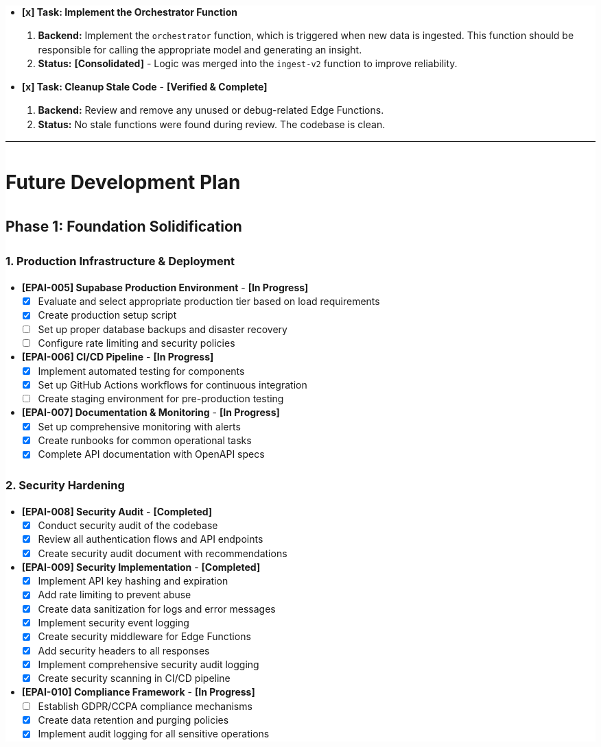 - **[x] Task: Implement the Orchestrator Function**
    1.  **Backend:** Implement the `orchestrator` function, which is triggered when new data is ingested. This function should be responsible for calling the appropriate model and generating an insight.
    2.  **Status:** **[Consolidated]** - Logic was merged into the `ingest-v2` function to improve reliability.

- **[x] Task: Cleanup Stale Code** - **[Verified & Complete]**
    1.  **Backend:** Review and remove any unused or debug-related Edge Functions.
    2.  **Status:** No stale functions were found during review. The codebase is clean.

---

# Future Development Plan

## Phase 1: Foundation Solidification

### 1. Production Infrastructure & Deployment
- **[EPAI-005] Supabase Production Environment** - **[In Progress]**
  - [x] Evaluate and select appropriate production tier based on load requirements
  - [x] Create production setup script
  - [ ] Set up proper database backups and disaster recovery
  - [ ] Configure rate limiting and security policies

- **[EPAI-006] CI/CD Pipeline** - **[In Progress]**
  - [x] Implement automated testing for components
  - [x] Set up GitHub Actions workflows for continuous integration
  - [ ] Create staging environment for pre-production testing

- **[EPAI-007] Documentation & Monitoring** - **[In Progress]**
  - [x] Set up comprehensive monitoring with alerts
  - [x] Create runbooks for common operational tasks
  - [x] Complete API documentation with OpenAPI specs

### 2. Security Hardening
- **[EPAI-008] Security Audit** - **[Completed]**
  - [x] Conduct security audit of the codebase
  - [x] Review all authentication flows and API endpoints
  - [x] Create security audit document with recommendations

- **[EPAI-009] Security Implementation** - **[Completed]**
  - [x] Implement API key hashing and expiration
  - [x] Add rate limiting to prevent abuse
  - [x] Create data sanitization for logs and error messages
  - [x] Implement security event logging
  - [x] Create security middleware for Edge Functions
  - [x] Add security headers to all responses
  - [x] Implement comprehensive security audit logging
  - [x] Create security scanning in CI/CD pipeline

- **[EPAI-010] Compliance Framework** - **[In Progress]**
  - [ ] Establish GDPR/CCPA compliance mechanisms
  - [x] Create data retention and purging policies
  - [x] Implement audit logging for all sensitive operations
